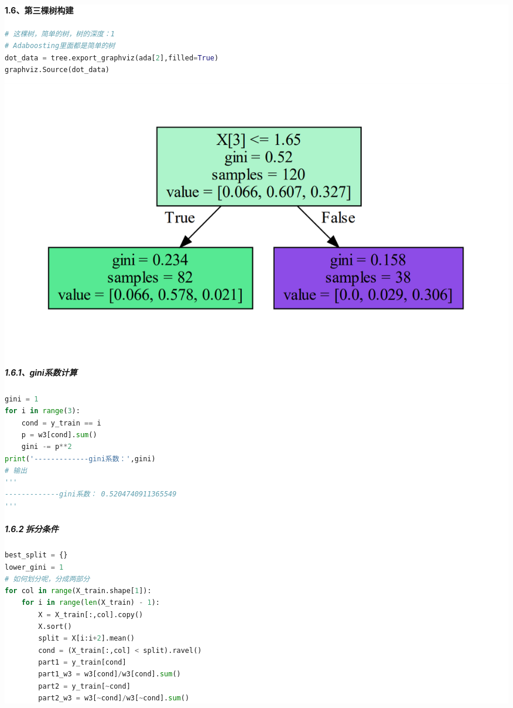 

#### 1.6、第三棵树构建

```Python
# 这棵树，简单的树，树的深度：1
# Adaboosting里面都是简单的树
dot_data = tree.export_graphviz(ada[2],filled=True)
graphviz.Source(dot_data)
```

![](./images/3-Adaboost多分类第三棵树.png)

##### 1.6.1、gini系数计算

```Python
gini = 1
for i in range(3):
    cond = y_train == i
    p = w3[cond].sum()
    gini -= p**2
print('-------------gini系数：',gini)
# 输出
'''
-------------gini系数： 0.5204740911365549
'''
```

##### 1.6.2 拆分条件

```Python
best_split = {}
lower_gini = 1
# 如何划分呢，分成两部分
for col in range(X_train.shape[1]):
    for i in range(len(X_train) - 1):
        X = X_train[:,col].copy()
        X.sort()
        split = X[i:i+2].mean()
        cond = (X_train[:,col] < split).ravel()
        part1 = y_train[cond]
        part1_w3 = w3[cond]/w3[cond].sum()
        part2 = y_train[~cond]
        part2_w3 = w3[~cond]/w3[~cond].sum()
```